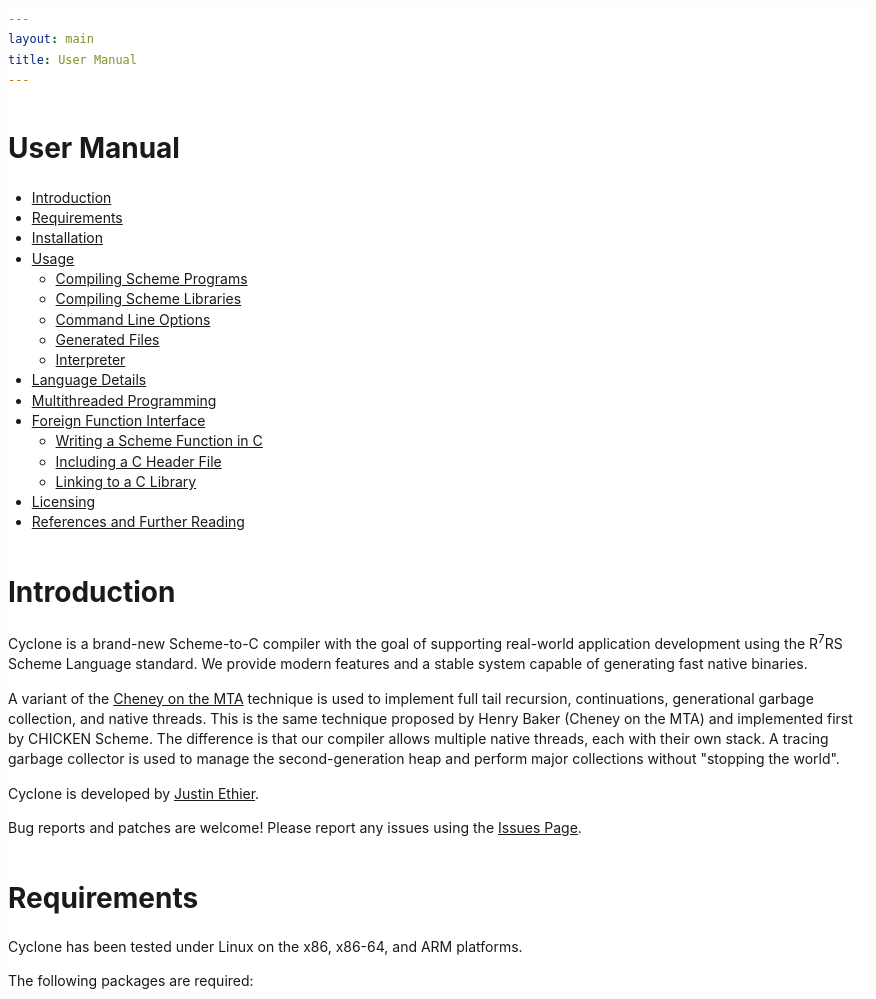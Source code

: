 ```yaml
---
layout: main
title: User Manual
---
```


# User Manual

- [Introduction](#introduction)
- [Requirements](#requirements)
- [Installation](#installation)
- [Usage](#usage)
  - [Compiling Scheme Programs](#compiling-scheme-programs)
  - [Compiling Scheme Libraries](#compiling-scheme-libraries)
  - [Command Line Options](#command-line-options)
  - [Generated Files](#generated-files)
  - [Interpreter](#interpreter)
- [Language Details](#language-details)
- [Multithreaded Programming](#multithreaded-programming)
- [Foreign Function Interface](#foreign-function-interface)
  - [Writing a Scheme Function in C](#writing-a-scheme-function-in-c)
  - [Including a C Header File](#including-a-c-header-file)
  - [Linking to a C Library](#linking-to-a-c-library)
- [Licensing](#licensing)
- [References and Further Reading](#references-and-further-reading)


# Introduction
Cyclone is a brand-new Scheme-to-C compiler with the goal of supporting real-world application development using the R<sup>7</sup>RS Scheme Language standard. We provide modern features and a stable system capable of generating fast native binaries.

A variant of the [Cheney on the MTA](https://github.com/justinethier/cyclone/raw/master/docs/research-papers/CheneyMTA.pdf) technique is used to implement full tail recursion, continuations, generational garbage collection, and native threads. This is the same technique proposed by Henry Baker (Cheney on the MTA) and implemented first by CHICKEN Scheme. The difference is that our compiler allows multiple native threads, each with their own stack. A tracing garbage collector is used to manage the second-generation heap and perform major collections without "stopping the world".

Cyclone is developed by [Justin Ethier](https://github.com/justinethier). 

Bug reports and patches are welcome! Please report any issues using the [Issues Page](https://github.com/justinethier/cyclone/issues).

# Requirements

Cyclone has been tested under Linux on the x86, x86-64, and ARM platforms.

The following packages are required:
